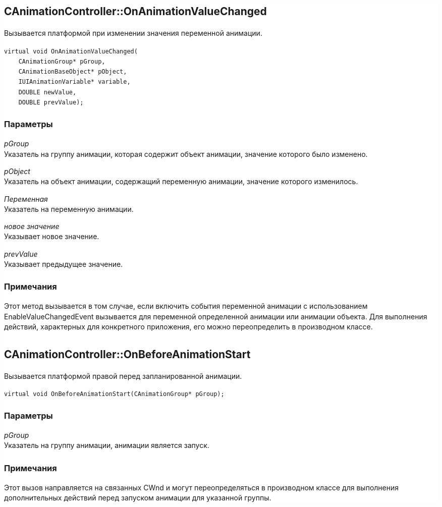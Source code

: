 ##  <a name="onanimationvaluechanged"></a>  CAnimationController::OnAnimationValueChanged

Вызывается платформой при изменении значения переменной анимации.

```
virtual void OnAnimationValueChanged(
    CAnimationGroup* pGroup,
    CAnimationBaseObject* pObject,
    IUIAnimationVariable* variable,
    DOUBLE newValue,
    DOUBLE prevValue);
```

### <a name="parameters"></a>Параметры

*pGroup*<br/>
Указатель на группу анимации, которая содержит объект анимации, значение которого было изменено.

*pObject*<br/>
Указатель на объект анимации, содержащий переменную анимации, значение которого изменилось.

*Переменная*<br/>
Указатель на переменную анимации.

*новое значение*<br/>
Указывает новое значение.

*prevValue*<br/>
Указывает предыдущее значение.

### <a name="remarks"></a>Примечания

Этот метод вызывается в том случае, если включить события переменной анимации с использованием EnableValueChangedEvent вызывается для переменной определенной анимации или анимации объекта. Для выполнения действий, характерных для конкретного приложения, его можно переопределить в производном классе.

##  <a name="onbeforeanimationstart"></a>  CAnimationController::OnBeforeAnimationStart

Вызывается платформой правой перед запланированной анимации.

```
virtual void OnBeforeAnimationStart(CAnimationGroup* pGroup);
```

### <a name="parameters"></a>Параметры

*pGroup*<br/>
Указатель на группу анимации, анимации является запуск.

### <a name="remarks"></a>Примечания

Этот вызов направляется на связанных CWnd и могут переопределяться в производном классе для выполнения дополнительных действий перед запуском анимации для указанной группы.
